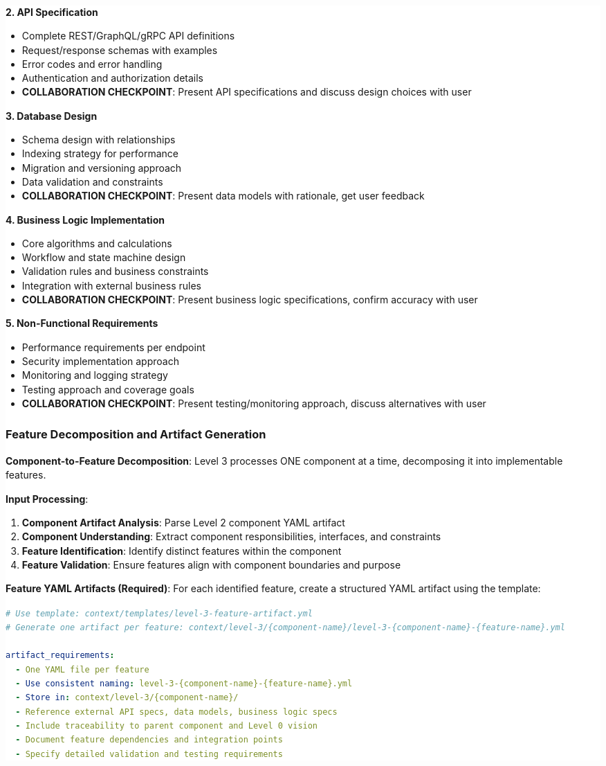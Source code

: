 **2. API Specification**
- Complete REST/GraphQL/gRPC API definitions
- Request/response schemas with examples
- Error codes and error handling
- Authentication and authorization details
- **COLLABORATION CHECKPOINT**: Present API specifications and discuss design choices with user

**3. Database Design**
- Schema design with relationships
- Indexing strategy for performance
- Migration and versioning approach
- Data validation and constraints
- **COLLABORATION CHECKPOINT**: Present data models with rationale, get user feedback

**4. Business Logic Implementation**
- Core algorithms and calculations
- Workflow and state machine design
- Validation rules and business constraints
- Integration with external business rules
- **COLLABORATION CHECKPOINT**: Present business logic specifications, confirm accuracy with user

**5. Non-Functional Requirements**
- Performance requirements per endpoint
- Security implementation approach
- Monitoring and logging strategy
- Testing approach and coverage goals
- **COLLABORATION CHECKPOINT**: Present testing/monitoring approach, discuss alternatives with user

### Feature Decomposition and Artifact Generation

**Component-to-Feature Decomposition**:
Level 3 processes ONE component at a time, decomposing it into implementable features.

**Input Processing**:
1. **Component Artifact Analysis**: Parse Level 2 component YAML artifact
2. **Component Understanding**: Extract component responsibilities, interfaces, and constraints
3. **Feature Identification**: Identify distinct features within the component
4. **Feature Validation**: Ensure features align with component boundaries and purpose

**Feature YAML Artifacts (Required)**:
For each identified feature, create a structured YAML artifact using the template:

```yaml
# Use template: context/templates/level-3-feature-artifact.yml
# Generate one artifact per feature: context/level-3/{component-name}/level-3-{component-name}-{feature-name}.yml

artifact_requirements:
  - One YAML file per feature
  - Use consistent naming: level-3-{component-name}-{feature-name}.yml
  - Store in: context/level-3/{component-name}/
  - Reference external API specs, data models, business logic specs
  - Include traceability to parent component and Level 0 vision
  - Document feature dependencies and integration points
  - Specify detailed validation and testing requirements
```
